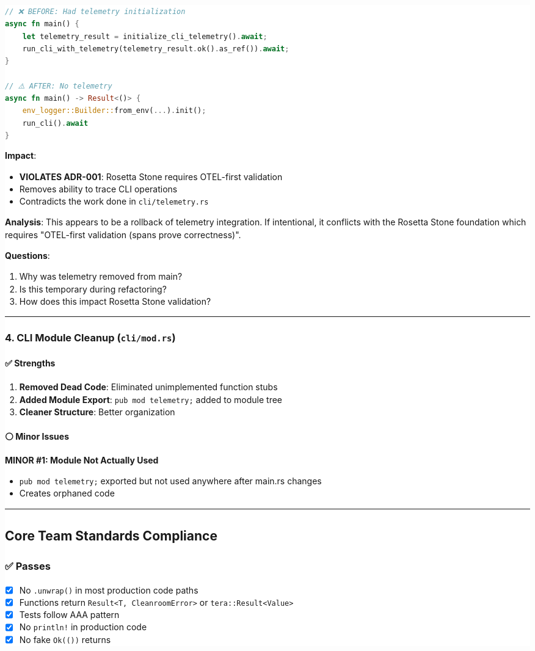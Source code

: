 ```rust
// ❌ BEFORE: Had telemetry initialization
async fn main() {
    let telemetry_result = initialize_cli_telemetry().await;
    run_cli_with_telemetry(telemetry_result.ok().as_ref()).await;
}

// ⚠️ AFTER: No telemetry
async fn main() -> Result<()> {
    env_logger::Builder::from_env(...).init();
    run_cli().await
}
```

**Impact**:
- **VIOLATES ADR-001**: Rosetta Stone requires OTEL-first validation
- Removes ability to trace CLI operations
- Contradicts the work done in `cli/telemetry.rs`

**Analysis**: This appears to be a rollback of telemetry integration. If intentional, it conflicts with the Rosetta Stone foundation which requires "OTEL-first validation (spans prove correctness)".

**Questions**:
1. Why was telemetry removed from main?
2. Is this temporary during refactoring?
3. How does this impact Rosetta Stone validation?

---

### 4. CLI Module Cleanup (`cli/mod.rs`)

#### ✅ Strengths

1. **Removed Dead Code**: Eliminated unimplemented function stubs
2. **Added Module Export**: `pub mod telemetry;` added to module tree
3. **Cleaner Structure**: Better organization

#### ⚪ Minor Issues

**MINOR #1: Module Not Actually Used**
- `pub mod telemetry;` exported but not used anywhere after main.rs changes
- Creates orphaned code

---

## Core Team Standards Compliance

### ✅ Passes

- [x] No `.unwrap()` in most production code paths
- [x] Functions return `Result<T, CleanroomError>` or `tera::Result<Value>`
- [x] Tests follow AAA pattern
- [x] No `println!` in production code
- [x] No fake `Ok(())` returns
